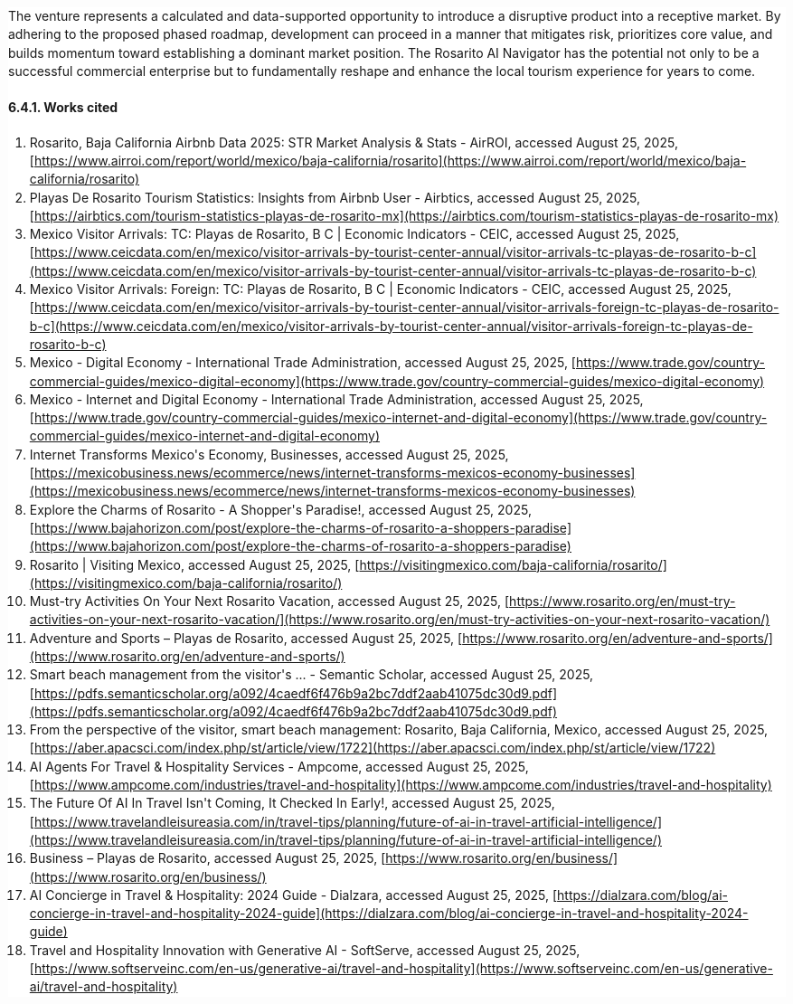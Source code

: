 The venture represents a calculated and data-supported opportunity to introduce a disruptive product into a receptive market. By adhering to the proposed phased roadmap, development can proceed in a manner that mitigates risk, prioritizes core value, and builds momentum toward establishing a dominant market position. The Rosarito AI Navigator has the potential not only to be a successful commercial enterprise but to fundamentally reshape and enhance the local tourism experience for years to come.

####  6.4.1. <a name='Workscited'></a>**Works cited**

1. Rosarito, Baja California Airbnb Data 2025: STR Market Analysis & Stats \- AirROI, accessed August 25, 2025, [https://www.airroi.com/report/world/mexico/baja-california/rosarito](https://www.airroi.com/report/world/mexico/baja-california/rosarito)  
2. Playas De Rosarito Tourism Statistics: Insights from Airbnb User \- Airbtics, accessed August 25, 2025, [https://airbtics.com/tourism-statistics-playas-de-rosarito-mx](https://airbtics.com/tourism-statistics-playas-de-rosarito-mx)  
3. Mexico Visitor Arrivals: TC: Playas de Rosarito, B C | Economic Indicators \- CEIC, accessed August 25, 2025, [https://www.ceicdata.com/en/mexico/visitor-arrivals-by-tourist-center-annual/visitor-arrivals-tc-playas-de-rosarito-b-c](https://www.ceicdata.com/en/mexico/visitor-arrivals-by-tourist-center-annual/visitor-arrivals-tc-playas-de-rosarito-b-c)  
4. Mexico Visitor Arrivals: Foreign: TC: Playas de Rosarito, B C | Economic Indicators \- CEIC, accessed August 25, 2025, [https://www.ceicdata.com/en/mexico/visitor-arrivals-by-tourist-center-annual/visitor-arrivals-foreign-tc-playas-de-rosarito-b-c](https://www.ceicdata.com/en/mexico/visitor-arrivals-by-tourist-center-annual/visitor-arrivals-foreign-tc-playas-de-rosarito-b-c)  
5. Mexico \- Digital Economy \- International Trade Administration, accessed August 25, 2025, [https://www.trade.gov/country-commercial-guides/mexico-digital-economy](https://www.trade.gov/country-commercial-guides/mexico-digital-economy)  
6. Mexico \- Internet and Digital Economy \- International Trade Administration, accessed August 25, 2025, [https://www.trade.gov/country-commercial-guides/mexico-internet-and-digital-economy](https://www.trade.gov/country-commercial-guides/mexico-internet-and-digital-economy)  
7. Internet Transforms Mexico's Economy, Businesses, accessed August 25, 2025, [https://mexicobusiness.news/ecommerce/news/internet-transforms-mexicos-economy-businesses](https://mexicobusiness.news/ecommerce/news/internet-transforms-mexicos-economy-businesses)  
8. Explore the Charms of Rosarito \- A Shopper's Paradise\!, accessed August 25, 2025, [https://www.bajahorizon.com/post/explore-the-charms-of-rosarito-a-shoppers-paradise](https://www.bajahorizon.com/post/explore-the-charms-of-rosarito-a-shoppers-paradise)  
9. Rosarito | Visiting Mexico, accessed August 25, 2025, [https://visitingmexico.com/baja-california/rosarito/](https://visitingmexico.com/baja-california/rosarito/)  
10. Must-try Activities On Your Next Rosarito Vacation, accessed August 25, 2025, [https://www.rosarito.org/en/must-try-activities-on-your-next-rosarito-vacation/](https://www.rosarito.org/en/must-try-activities-on-your-next-rosarito-vacation/)  
11. Adventure and Sports – Playas de Rosarito, accessed August 25, 2025, [https://www.rosarito.org/en/adventure-and-sports/](https://www.rosarito.org/en/adventure-and-sports/)  
12. Smart beach management from the visitor's ... \- Semantic Scholar, accessed August 25, 2025, [https://pdfs.semanticscholar.org/a092/4caedf6f476b9a2bc7ddf2aab41075dc30d9.pdf](https://pdfs.semanticscholar.org/a092/4caedf6f476b9a2bc7ddf2aab41075dc30d9.pdf)  
13. From the perspective of the visitor, smart beach management: Rosarito, Baja California, Mexico, accessed August 25, 2025, [https://aber.apacsci.com/index.php/st/article/view/1722](https://aber.apacsci.com/index.php/st/article/view/1722)  
14. AI Agents For Travel & Hospitality Services \- Ampcome, accessed August 25, 2025, [https://www.ampcome.com/industries/travel-and-hospitality](https://www.ampcome.com/industries/travel-and-hospitality)  
15. The Future Of AI In Travel Isn't Coming, It Checked In Early\!, accessed August 25, 2025, [https://www.travelandleisureasia.com/in/travel-tips/planning/future-of-ai-in-travel-artificial-intelligence/](https://www.travelandleisureasia.com/in/travel-tips/planning/future-of-ai-in-travel-artificial-intelligence/)  
16. Business – Playas de Rosarito, accessed August 25, 2025, [https://www.rosarito.org/en/business/](https://www.rosarito.org/en/business/)  
17. AI Concierge in Travel & Hospitality: 2024 Guide \- Dialzara, accessed August 25, 2025, [https://dialzara.com/blog/ai-concierge-in-travel-and-hospitality-2024-guide](https://dialzara.com/blog/ai-concierge-in-travel-and-hospitality-2024-guide)  
18. Travel and Hospitality Innovation with Generative AI \- SoftServe, accessed August 25, 2025, [https://www.softserveinc.com/en-us/generative-ai/travel-and-hospitality](https://www.softserveinc.com/en-us/generative-ai/travel-and-hospitality)  